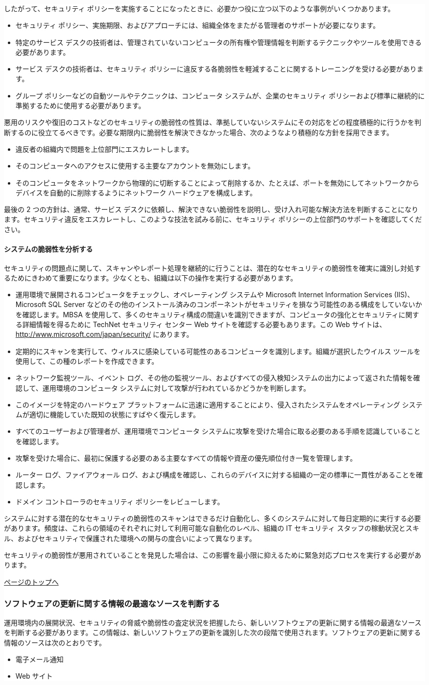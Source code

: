 したがって、セキュリティ ポリシーを実施することになったときに、必要かつ役に立つ以下のような事例がいくつかあります。

-   セキュリティ ポリシー、実施期限、およびアプローチには、組織全体をまたがる管理者のサポートが必要になります。

-   特定のサービス デスクの技術者は、管理されていないコンピュータの所有権や管理情報を判断するテクニックやツールを使用できる必要があります。

-   サービス デスクの技術者は、セキュリティ ポリシーに違反する各脆弱性を軽減することに関するトレーニングを受ける必要があります。

-   グループ ポリシーなどの自動ツールやテクニックは、コンピュータ システムが、企業のセキュリティ ポリシーおよび標準に継続的に準拠するために使用する必要があります。

悪用のリスクや復旧のコストなどのセキュリティの脆弱性の性質は、準拠していないシステムにその対応をどの程度積極的に行うかを判断するのに役立てるべきです。必要な期限内に脆弱性を解決できなかった場合、次のようなより積極的な方針を採用できます。

-   違反者の組織内で問題を上位部門にエスカレートします。

-   そのコンピュータへのアクセスに使用する主要なアカウントを無効にします。

-   そのコンピュータをネットワークから物理的に切断することによって削除するか、たとえば、ポートを無効にしてネットワークからデバイスを自動的に削除するようにネットワーク ハードウェアを構成します。

最後の 2 つの方針は、通常、サービス デスクに依頼し、解決できない脆弱性を説明し、受け入れ可能な解決方法を判断することになります。セキュリティ違反をエスカレートし、このような技法を試みる前に、セキュリティ ポリシーの上位部門のサポートを確認してください。

#### システムの脆弱性を分析する

セキュリティの問題点に関して、スキャンやレポート処理を継続的に行うことは、潜在的なセキュリティの脆弱性を確実に識別し対処するためにきわめて重要になります。少なくとも、組織は以下の操作を実行する必要があります。

-   運用環境で展開されるコンピュータをチェックし、オペレーティング システムや Microsoft Internet Information Services (IIS)、Microsoft SQL Server などのその他のインストール済みのコンポーネントがセキュリティを損なう可能性のある構成をしていないかを確認します。MBSA を使用して、多くのセキュリティ構成の間違いを識別できますが、コンピュータの強化とセキュリティに関する詳細情報を得るために TechNet セキュリティ センター Web サイトを確認する必要もあります。この Web サイトは、<http://www.microsoft.com/japan/security/> にあります。

-   定期的にスキャンを実行して、ウィルスに感染している可能性のあるコンピュータを識別します。組織が選択したウイルス ツールを使用して、この種のレポートを作成できます。

-   ネットワーク監視ツール、イベント ログ、その他の監視ツール、およびすべての侵入検知システムの出力によって返された情報を確認して、運用環境のコンピュータ システムに対して攻撃が行われているかどうかを判断します。

-   このイメージを特定のハードウェア プラットフォームに迅速に適用することにより、侵入されたシステムをオペレーティング システムが適切に機能していた既知の状態にすばやく復元します。

-   すべてのユーザーおよび管理者が、運用環境でコンピュータ システムに攻撃を受けた場合に取る必要のある手順を認識していることを確認します。

-   攻撃を受けた場合に、最初に保護する必要のある主要なすべての情報や資産の優先順位付き一覧を管理します。

-   ルーター ログ、ファイアウォール ログ、および構成を確認し、これらのデバイスに対する組織の一定の標準に一貫性があることを確認します。

-   ドメイン コントローラのセキュリティ ポリシーをレビューします。

システムに対する潜在的なセキュリティの脆弱性のスキャンはできるだけ自動化し、多くのシステムに対して毎日定期的に実行する必要があります。頻度は、これらの領域のそれぞれに対して利用可能な自動化のレベル、組織の IT セキュリティ スタッフの稼動状況とスキル、およびセキュリティで保護された環境への関与の度合いによって異なります。

セキュリティの脆弱性が悪用されていることを発見した場合は、この影響を最小限に抑えるために緊急対応プロセスを実行する必要があります。

[](#mainsection)[ページのトップへ](#mainsection)

### ソフトウェアの更新に関する情報の最適なソースを判断する

運用環境内の展開状況、セキュリティの脅威や脆弱性の査定状況を把握したら、新しいソフトウェアの更新に関する情報の最適なソースを判断する必要があります。この情報は、新しいソフトウェアの更新を識別した次の段階で使用されます。ソフトウェアの更新に関する情報のソースは次のとおりです。

-   電子メール通知

-   Web サイト
